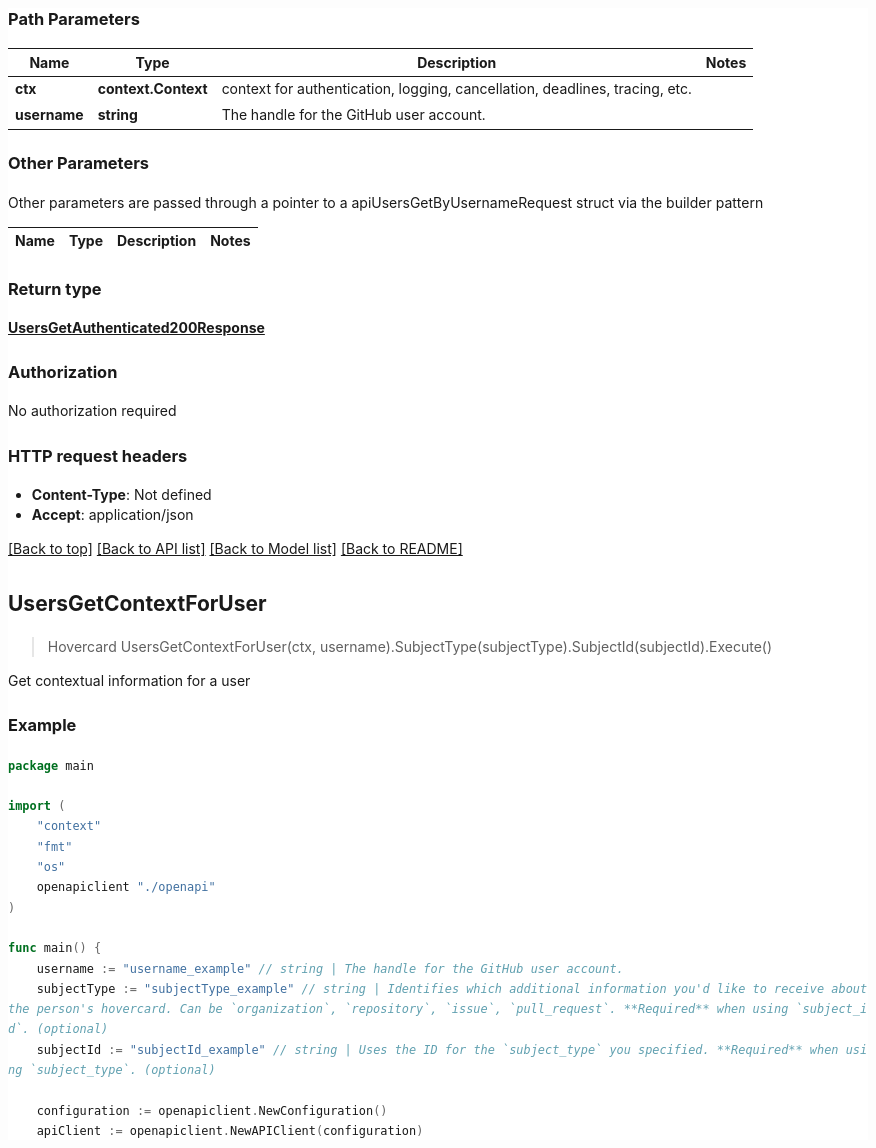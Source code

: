 ### Path Parameters


Name | Type | Description  | Notes
------------- | ------------- | ------------- | -------------
**ctx** | **context.Context** | context for authentication, logging, cancellation, deadlines, tracing, etc.
**username** | **string** | The handle for the GitHub user account. | 

### Other Parameters

Other parameters are passed through a pointer to a apiUsersGetByUsernameRequest struct via the builder pattern


Name | Type | Description  | Notes
------------- | ------------- | ------------- | -------------


### Return type

[**UsersGetAuthenticated200Response**](UsersGetAuthenticated200Response.md)

### Authorization

No authorization required

### HTTP request headers

- **Content-Type**: Not defined
- **Accept**: application/json

[[Back to top]](#) [[Back to API list]](../README.md#documentation-for-api-endpoints)
[[Back to Model list]](../README.md#documentation-for-models)
[[Back to README]](../README.md)


## UsersGetContextForUser

> Hovercard UsersGetContextForUser(ctx, username).SubjectType(subjectType).SubjectId(subjectId).Execute()

Get contextual information for a user



### Example

```go
package main

import (
    "context"
    "fmt"
    "os"
    openapiclient "./openapi"
)

func main() {
    username := "username_example" // string | The handle for the GitHub user account.
    subjectType := "subjectType_example" // string | Identifies which additional information you'd like to receive about the person's hovercard. Can be `organization`, `repository`, `issue`, `pull_request`. **Required** when using `subject_id`. (optional)
    subjectId := "subjectId_example" // string | Uses the ID for the `subject_type` you specified. **Required** when using `subject_type`. (optional)

    configuration := openapiclient.NewConfiguration()
    apiClient := openapiclient.NewAPIClient(configuration)
```